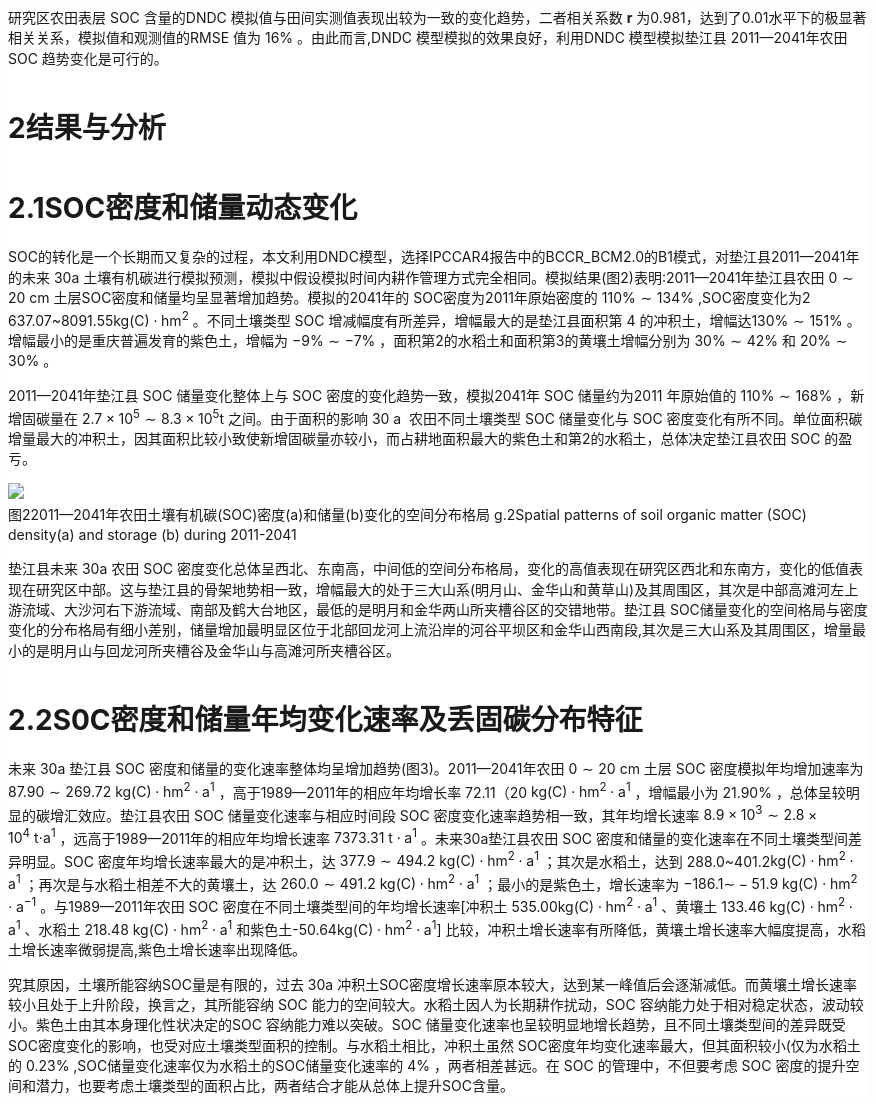 研究区农田表层 SOC 含量的DNDC 模拟值与田间实测值表现出较为一致的变化趋势，二者相关系数 $\boldsymbol { r }$ 为0.981，达到了0.01水平下的极显著相关关系，模拟值和观测值的RMSE 值为 $1 6 \%$ 。由此而言,DNDC 模型模拟的效果良好，利用DNDC 模型模拟垫江县 2011—2041年农田 SOC 趋势变化是可行的。

# 2结果与分析

# 2.1SOC密度和储量动态变化

SOC的转化是一个长期而又复杂的过程，本文利用DNDC模型，选择IPCCAR4报告中的BCCR_BCM2.0的B1模式，对垫江县2011—2041年的未来 $3 0 \mathrm { a }$ 土壤有机碳进行模拟预测，模拟中假设模拟时间内耕作管理方式完全相同。模拟结果(图2)表明:2011—2041年垫江县农田 $0 { \sim } 2 0 ~ \mathrm { c m }$ 土层SOC密度和储量均呈显著增加趋势。模拟的2041年的 SOC密度为2011年原始密度的 $1 1 0 \% { \sim } 1 3 4 \%$ ,SOC密度变化为2 637.07\~8091.55$\mathrm { k g ( C ) } { \cdot } \mathrm { h m } ^ { 2 }$ 。不同土壤类型 SOC 增减幅度有所差异，增幅最大的是垫江县面积第 4 的冲积土，增幅达$1 3 0 \% { \sim } 1 5 1 \%$ 。增幅最小的是重庆普遍发育的紫色土，增幅为 $- 9 \% \mathrm { { \sim } - 7 \% }$ ，面积第2的水稻土和面积第3的黄壤土增幅分别为 $30 \% { \sim } 4 2 \%$ 和 $20 \% \sim 3 0 \%$ 。

2011—2041年垫江县 SOC 储量变化整体上与 SOC 密度的变化趋势一致，模拟2041年 SOC 储量约为2011 年原始值的 $1 1 0 \% { \sim } 1 6 8 \%$ ，新增固碳量在 $2 . 7 { \times } 1 0 ^ { 5 } { \sim } 8 . 3 { \times } 1 0 ^ { 5 } \mathrm { t }$ 之间。由于面积的影响 $3 0 \mathrm { ~ a ~ }$ 农田不同土壤类型 SOC 储量变化与 SOC 密度变化有所不同。单位面积碳增量最大的冲积土，因其面积比较小致使新增固碳量亦较小，而占耕地面积最大的紫色土和第2的水稻土，总体决定垫江县农田 SOC 的盈亏。

![](images/116080ae89c8d9d5843a4316c2db25fecb7febd31eb9e044e0836411ccb2f128.jpg)  
图22011—2041年农田土壤有机碳(SOC)密度(a)和储量(b)变化的空间分布格局 g.2Spatial patterns of soil organic matter (SOC) density(a) and storage (b) during 2011-2041

垫江县未来 $3 0 \mathrm { a }$ 农田 SOC 密度变化总体呈西北、东南高，中间低的空间分布格局，变化的高值表现在研究区西北和东南方，变化的低值表现在研究区中部。这与垫江县的骨架地势相一致，增幅最大的处于三大山系(明月山、金华山和黄草山)及其周围区，其次是中部高滩河左上游流域、大沙河右下游流域、南部及鹤大台地区，最低的是明月和金华两山所夹槽谷区的交错地带。垫江县 SOC储量变化的空间格局与密度变化的分布格局有细小差别，储量增加最明显区位于北部回龙河上流沿岸的河谷平坝区和金华山西南段,其次是三大山系及其周围区，增量最小的是明月山与回龙河所夹槽谷及金华山与高滩河所夹槽谷区。

# 2.2S0C密度和储量年均变化速率及丢固碳分布特征

未来 $3 0 \mathrm { a }$ 垫江县 SOC 密度和储量的变化速率整体均呈增加趋势(图3)。2011—2041年农田 $0 { \sim } 2 0 ~ \mathrm { c m }$ 土层 SOC 密度模拟年均增加速率为 $8 7 . 9 0 { \sim } 2 6 9 . 7 2 ~ \mathrm { k g } ( \mathrm { C } ) { \cdot } \mathrm { h m } ^ { 2 } { \cdot } \mathrm { a } ^ { 1 }$ ，高于1989—2011年的相应年均增长率 72.11（20 $\mathrm { k g } ( \mathrm { C } ) { \cdot } \mathrm { h m } ^ { 2 } { \cdot } \mathrm { a } ^ { 1 }$ ，增幅最小为 $2 1 . 9 0 \%$ ，总体呈较明显的碳增汇效应。垫江县农田 SOC 储量变化速率与相应时间段 SOC 密度变化速率趋势相一致，其年均增长速率 $8 . 9 { \times } 1 0 ^ { 3 } { \sim } 2 . 8 { \times } 1 0 ^ { 4 } ~ \mathrm { t { \cdot } } \mathrm { a } ^ { 1 }$ ，远高于1989—2011年的相应年均增长速率 $7 3 7 3 . 3 1 ~ \mathrm { t { \cdot } a ^ { 1 } }$ 。未来30a垫江县农田 SOC 密度和储量的变化速率在不同土壤类型间差异明显。SOC 密度年均增长速率最大的是冲积土，达 $3 7 7 . 9 { \sim } 4 9 4 . 2 \ \mathrm { k g ( C ) } { \cdot } \mathrm { h m } ^ { 2 } { \cdot } \mathrm { a } ^ { 1 }$ ；其次是水稻土，达到 288.0\~401.2$\mathrm { k g } ( \mathrm { C } ) { \cdot } \mathrm { h m } ^ { 2 } { \cdot } \mathrm { a } ^ { 1 }$ ；再次是与水稻土相差不大的黄壤土，达 $2 6 0 . 0 { \sim } 4 9 1 . 2 \ \mathrm { k g } ( \mathrm { C } ) { \cdot } \mathrm { h m } ^ { 2 } { \cdot } \mathrm { a } ^ { 1 }$ ；最小的是紫色土，增长速率为 $- 1 8 6 . 1 \mathrm { { \sim } } - 5 1 . 9 ~ \mathrm { { k g } ( C ) { \cdot } \mathrm { { h m } } ^ { 2 } { \cdot } \mathrm { { a } } ^ { - 1 } }$ 。与1989—2011年农田 SOC 密度在不同土壤类型间的年均增长速率[冲积土 $5 3 5 . 0 0 \mathrm { k g } ( \mathrm { C } ) { \cdot } \mathrm { h m } ^ { 2 } { \cdot } \mathrm { a } ^ { 1 }$ 、黄壤土 $1 3 3 . 4 6 ~ \mathrm { k g } ( \mathrm { C } ) { \cdot } \mathrm { h m } ^ { 2 } { \cdot } \mathrm { a } ^ { 1 }$ 、水稻土 $2 1 8 . 4 8 ~ \mathrm { k g } ( \mathrm { C } ) { \cdot } \mathrm { h m } ^ { 2 } { \cdot } \mathrm { a } ^ { 1 }$ 和紫色土-50.64$\mathrm { k g ( C ) } { \cdot } \mathrm { h m } ^ { 2 } { \cdot } \mathrm { a } ^ { 1 } ]$ 比较，冲积土增长速率有所降低，黄壤土增长速率大幅度提高，水稻土增长速率微弱提高,紫色土增长速率出现降低。

究其原因，土壤所能容纳SOC量是有限的，过去 $3 0 \mathrm { a }$ 冲积土SOC密度增长速率原本较大，达到某一峰值后会逐渐减低。而黄壤土增长速率较小且处于上升阶段，换言之，其所能容纳 SOC 能力的空间较大。水稻土因人为长期耕作扰动，SOC 容纳能力处于相对稳定状态，波动较小。紫色土由其本身理化性状决定的SOC 容纳能力难以突破。SOC 储量变化速率也呈较明显地增长趋势，且不同土壤类型间的差异既受 SOC密度变化的影响，也受对应土壤类型面积的控制。与水稻土相比，冲积土虽然 SOC密度年均变化速率最大，但其面积较小(仅为水稻土的 $0 . 2 3 \%$ ,SOC储量变化速率仅为水稻土的SOC储量变化速率的 $4 \%$ ，两者相差甚远。在 SOC 的管理中，不但要考虑 SOC 密度的提升空间和潜力，也要考虑土壤类型的面积占比，两者结合才能从总体上提升SOC含量。
